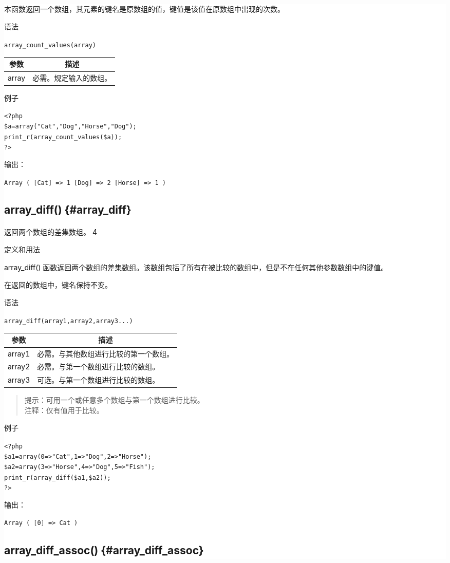 本函数返回一个数组，其元素的键名是原数组的值，键值是该值在原数组中出现的次数。

语法

    array_count_values(array)

参数    | 描述
--------|--------------
array   | 必需。规定输入的数组。

例子

    <?php
    $a=array("Cat","Dog","Horse","Dog");
    print_r(array_count_values($a));
    ?>

输出：

    Array ( [Cat] => 1 [Dog] => 2 [Horse] => 1 )


## array_diff() {#array_diff}

返回两个数组的差集数组。	4

定义和用法

array_diff() 函数返回两个数组的差集数组。该数组包括了所有在被比较的数组中，但是不在任何其他参数数组中的键值。

在返回的数组中，键名保持不变。

语法

    array_diff(array1,array2,array3...)

参数     | 描述
---------|-----------------------------------------------
array1   | 必需。与其他数组进行比较的第一个数组。
array2   | 必需。与第一个数组进行比较的数组。
array3   | 可选。与第一个数组进行比较的数组。

> 提示：可用一个或任意多个数组与第一个数组进行比较。  
注释：仅有值用于比较。

例子

    <?php
    $a1=array(0=>"Cat",1=>"Dog",2=>"Horse");
    $a2=array(3=>"Horse",4=>"Dog",5=>"Fish");
    print_r(array_diff($a1,$a2));
    ?>

输出：

    Array ( [0] => Cat )

## array_diff_assoc() {#array_diff_assoc}
